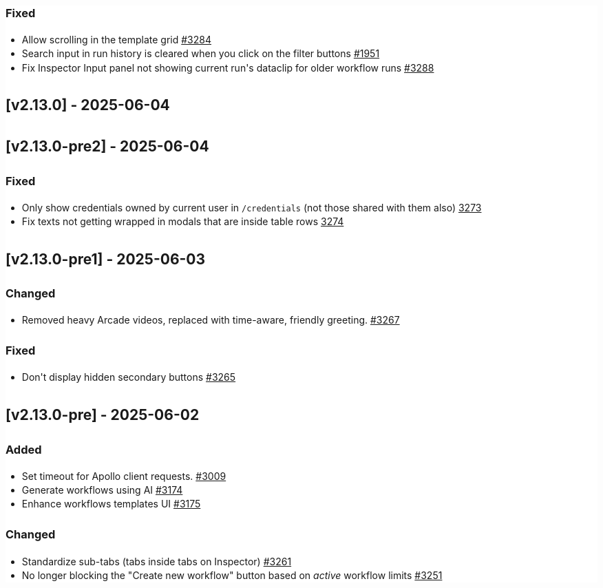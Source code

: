 ### Fixed

- Allow scrolling in the template grid
  [#3284](https://github.com/OpenFn/lightning/issues/3284)
- Search input in run history is cleared when you click on the filter buttons
  [#1951](https://github.com/OpenFn/lightning/issues/1951)
- Fix Inspector Input panel not showing current run's dataclip for older
  workflow runs [#3288](https://github.com/OpenFn/lightning/issues/3288)

## [v2.13.0] - 2025-06-04

## [v2.13.0-pre2] - 2025-06-04

### Fixed

- Only show credentials owned by current user in `/credentials` (not those
  shared with them also) [3273](https://github.com/OpenFn/lightning/issues/3273)
- Fix texts not getting wrapped in modals that are inside table rows
  [3274](https://github.com/OpenFn/lightning/issues/3274)

## [v2.13.0-pre1] - 2025-06-03

### Changed

- Removed heavy Arcade videos, replaced with time-aware, friendly greeting.
  [#3267](https://github.com/OpenFn/lightning/issues/3267)

### Fixed

- Don't display hidden secondary buttons
  [#3265](https://github.com/OpenFn/lightning/issues/3265)

## [v2.13.0-pre] - 2025-06-02

### Added

- Set timeout for Apollo client requests.
  [#3009](https://github.com/OpenFn/lightning/issues/3009)
- Generate workflows using AI
  [#3174](https://github.com/OpenFn/lightning/issues/3174)
- Enhance workflows templates UI
  [#3175](https://github.com/OpenFn/lightning/issues/3175)

### Changed

- Standardize sub-tabs (tabs inside tabs on Inspector)
  [#3261](https://github.com/OpenFn/lightning/pull/3261)
- No longer blocking the "Create new workflow" button based on _active_ workflow
  limits [#3251](https://github.com/OpenFn/lightning/pull/3251)
